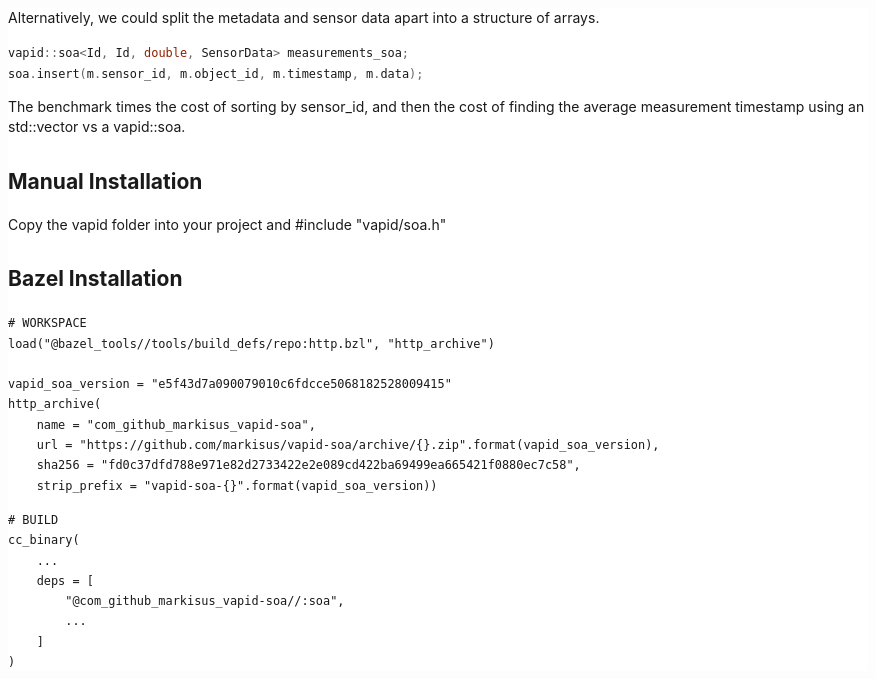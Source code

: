 Alternatively, we could split the metadata and sensor data apart into a structure of arrays.
```c++
vapid::soa<Id, Id, double, SensorData> measurements_soa;
soa.insert(m.sensor_id, m.object_id, m.timestamp, m.data);
```

The benchmark times the cost of sorting by sensor_id, and then the cost of finding the average measurement timestamp using an std::vector vs a vapid::soa.

Manual Installation
-----------
Copy the vapid folder into your project and #include "vapid/soa.h"  
  
Bazel Installation
------
```starlark
# WORKSPACE
load("@bazel_tools//tools/build_defs/repo:http.bzl", "http_archive")

vapid_soa_version = "e5f43d7a090079010c6fdcce5068182528009415"
http_archive(
    name = "com_github_markisus_vapid-soa",
    url = "https://github.com/markisus/vapid-soa/archive/{}.zip".format(vapid_soa_version),
    sha256 = "fd0c37dfd788e971e82d2733422e2e089cd422ba69499ea665421f0880ec7c58",
    strip_prefix = "vapid-soa-{}".format(vapid_soa_version))

```
```starlark
# BUILD
cc_binary(
    ...
    deps = [
        "@com_github_markisus_vapid-soa//:soa",
        ...
    ]
)
```

